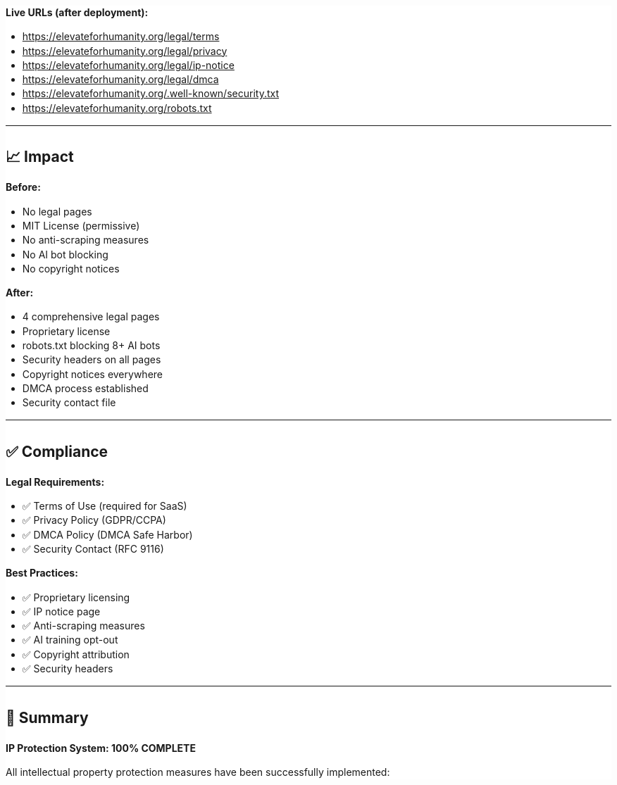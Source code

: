 **Live URLs (after deployment):**
- https://elevateforhumanity.org/legal/terms
- https://elevateforhumanity.org/legal/privacy
- https://elevateforhumanity.org/legal/ip-notice
- https://elevateforhumanity.org/legal/dmca
- https://elevateforhumanity.org/.well-known/security.txt
- https://elevateforhumanity.org/robots.txt

---

## 📈 Impact

**Before:**
- No legal pages
- MIT License (permissive)
- No anti-scraping measures
- No AI bot blocking
- No copyright notices

**After:**
- 4 comprehensive legal pages
- Proprietary license
- robots.txt blocking 8+ AI bots
- Security headers on all pages
- Copyright notices everywhere
- DMCA process established
- Security contact file

---

## ✅ Compliance

**Legal Requirements:**
- ✅ Terms of Use (required for SaaS)
- ✅ Privacy Policy (GDPR/CCPA)
- ✅ DMCA Policy (DMCA Safe Harbor)
- ✅ Security Contact (RFC 9116)

**Best Practices:**
- ✅ Proprietary licensing
- ✅ IP notice page
- ✅ Anti-scraping measures
- ✅ AI training opt-out
- ✅ Copyright attribution
- ✅ Security headers

---

## 🎉 Summary

**IP Protection System: 100% COMPLETE**

All intellectual property protection measures have been successfully implemented:
